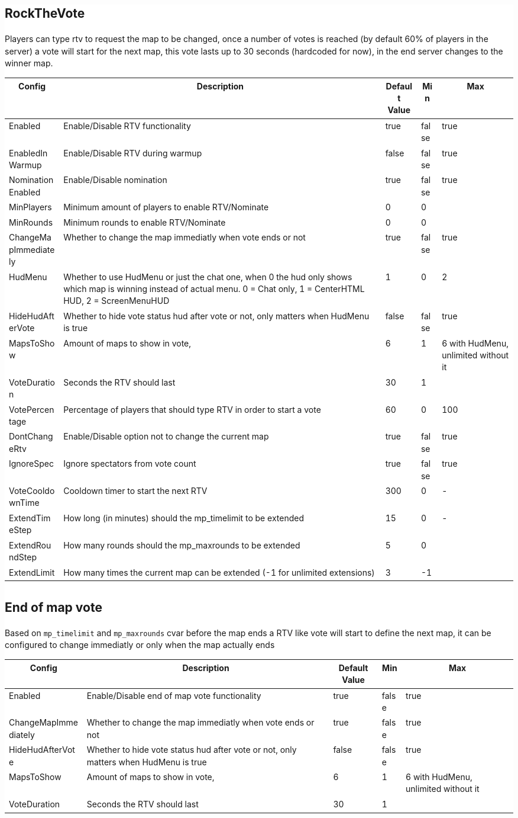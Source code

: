 ## RockTheVote
Players can type rtv to request the map to be changed, once a number of votes is reached (by default 60% of players in the server) a vote will start for the next map, this vote lasts up to 30 seconds (hardcoded for now), in the end server changes to the winner map.

| Config              | Description                                                                                                            | Default Value | Min   | Max                                  |
| ------------------- | ---------------------------------------------------------------------------------------------------------------------- | ------------- | ----- | ------------------------------------ |
| Enabled             | Enable/Disable RTV functionality                                                                                       | true          | false | true                                 |
| EnabledInWarmup     | Enable/Disable RTV during warmup                                                                                       | false         | false | true                                 |
| NominationEnabled   | Enable/Disable nomination                                                                                              | true          | false | true                                 |
| MinPlayers          | Minimum amount of players to enable RTV/Nominate                                                                       | 0             | 0     |                                      |
| MinRounds           | Minimum rounds to enable RTV/Nominate                                                                                  | 0             | 0     |                                      |
| ChangeMapImmediately | Whether to change the map immediatly when vote ends or not                                                             | true          | false | true                                 |
| HudMenu             | Whether to use HudMenu or just the chat one, when 0 the hud only shows which map is winning instead of actual menu. 0 = Chat only, 1 = CenterHTML HUD, 2 = ScreenMenuHUD| 1          | 0 | 2                                 |
| HideHudAfterVote    | Whether to hide vote status hud after vote or not, only matters when HudMenu is true                                   | false         | false | true                                 |
| MapsToShow          | Amount of maps to show in vote,                                                                                        | 6             | 1     | 6 with HudMenu, unlimited without it |
| VoteDuration        | Seconds the RTV should last                                                                                            | 30            | 1     |                                      |
| VotePercentage      | Percentage of players that should type RTV in order to start a vote                                                    | 60            | 0     | 100                                  |
| DontChangeRtv       | Enable/Disable option not to change the current map                                                                    | true          | false | true                                 |
| IgnoreSpec          | Ignore spectators from vote count                                                                                      | true          | false | true                                 |
| VoteCooldownTime    | Cooldown timer to start the next RTV                                                                                   | 300           | 0     | -                                 |
| ExtendTimeStep        | How long (in minutes) should the mp_timelimit to be extended                                                             | 15         | 0       | -                                |
| ExtendRoundStep         | How many rounds should the mp_maxrounds to be extended                                                                 | 5             | 0     |                                      |
| ExtendLimit             | How many times the current map can be extended (-1 for unlimited extensions)                                          | 3             | -1     |                                      |

## End of map vote
Based on `mp_timelimit` and `mp_maxrounds` cvar before the map ends a RTV like vote will start to define the next map, it can be configured to change immediatly or only when the map actually ends

| Config                  | Description                                                                                                            | Default Value | Min   | Max                                  |
| ----------------------- | ---------------------------------------------------------------------------------------------------------------------- | ------------- | ----- | ------------------------------------ |
| Enabled                 | Enable/Disable end of map vote functionality                                                                           | true          | false | true                                 |
| ChangeMapImmediately     | Whether to change the map immediatly when vote ends or not                                                             | true          | false | true                                 |
| HideHudAfterVote        | Whether to hide vote status hud after vote or not, only matters when HudMenu is true                                   | false         | false | true                                 |
| MapsToShow              | Amount of maps to show in vote,                                                                                        | 6             | 1     | 6 with HudMenu, unlimited without it |
| VoteDuration            | Seconds the RTV should last                                                                                            | 30            | 1     |                                      |